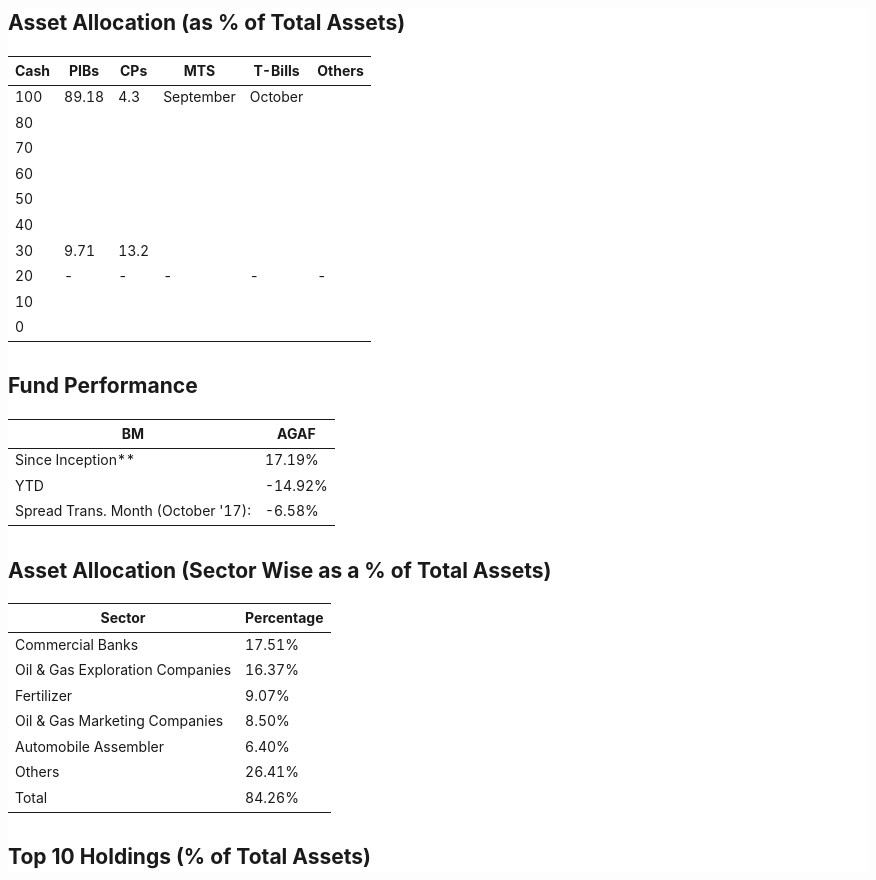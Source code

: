 ## Asset Allocation (as % of Total Assets)

| Cash | PIBs  | CPs  | MTS       | T-Bills | Others |
| ---- | ----- | ---- | --------- | ------- | ------ |
| 100  | 89.18 | 4.3  | September | October |        |
| 80   |       |      |           |         |        |
| 70   |       |      |           |         |        |
| 60   |       |      |           |         |        |
| 50   |       |      |           |         |        |
| 40   |       |      |           |         |        |
| 30   | 9.71  | 13.2 |           |         |        |
| 20   | -     | -    | -         | -       | -      |
| 10   |       |      |           |         |        |
| 0    |       |      |           |         |        |

## Fund Performance

| BM                                 | AGAF    |
| ---------------------------------- | ------- |
| Since Inception\*\*                | 17.19%  |
| YTD                                | -14.92% |
| Spread Trans. Month (October '17): | -6.58%  |

## Asset Allocation (Sector Wise as a % of Total Assets)

| Sector                          | Percentage |
| ------------------------------- | ---------- |
| Commercial Banks                | 17.51%     |
| Oil & Gas Exploration Companies | 16.37%     |
| Fertilizer                      | 9.07%      |
| Oil & Gas Marketing Companies   | 8.50%      |
| Automobile Assembler            | 6.40%      |
| Others                          | 26.41%     |
| Total                           | 84.26%     |

## Top 10 Holdings (% of Total Assets)
